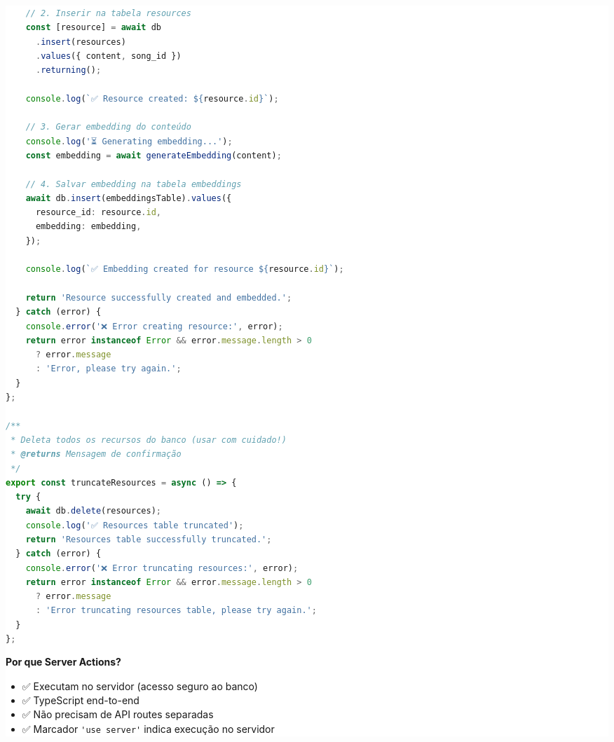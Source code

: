 ```typescript
    // 2. Inserir na tabela resources
    const [resource] = await db
      .insert(resources)
      .values({ content, song_id })
      .returning();

    console.log(`✅ Resource created: ${resource.id}`);

    // 3. Gerar embedding do conteúdo
    console.log('⏳ Generating embedding...');
    const embedding = await generateEmbedding(content);

    // 4. Salvar embedding na tabela embeddings
    await db.insert(embeddingsTable).values({
      resource_id: resource.id,
      embedding: embedding,
    });

    console.log(`✅ Embedding created for resource ${resource.id}`);

    return 'Resource successfully created and embedded.';
  } catch (error) {
    console.error('❌ Error creating resource:', error);
    return error instanceof Error && error.message.length > 0
      ? error.message
      : 'Error, please try again.';
  }
};

/**
 * Deleta todos os recursos do banco (usar com cuidado!)
 * @returns Mensagem de confirmação
 */
export const truncateResources = async () => {
  try {
    await db.delete(resources);
    console.log('✅ Resources table truncated');
    return 'Resources table successfully truncated.';
  } catch (error) {
    console.error('❌ Error truncating resources:', error);
    return error instanceof Error && error.message.length > 0
      ? error.message
      : 'Error truncating resources table, please try again.';
  }
};
```

**Por que Server Actions?**
- ✅ Executam no servidor (acesso seguro ao banco)
- ✅ TypeScript end-to-end
- ✅ Não precisam de API routes separadas
- ✅ Marcador `'use server'` indica execução no servidor
